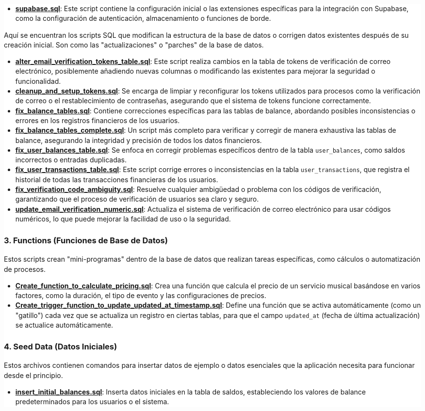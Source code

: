 *   **[supabase.sql](database/supabase/supabase.sql)**: Este script contiene la configuración inicial o las extensiones específicas para la integración con Supabase, como la configuración de autenticación, almacenamiento o funciones de borde.

Aquí se encuentran los scripts SQL que modifican la estructura de la base de datos o corrigen datos existentes después de su creación inicial. Son como las "actualizaciones" o "parches" de la base de datos.

*   **[alter_email_verification_tokens_table.sql](database/migrations/alter_email_verification_tokens_table.sql)**: Este script realiza cambios en la tabla de tokens de verificación de correo electrónico, posiblemente añadiendo nuevas columnas o modificando las existentes para mejorar la seguridad o funcionalidad.
*   **[cleanup_and_setup_tokens.sql](database/migrations/cleanup_and_setup_tokens.sql)**: Se encarga de limpiar y reconfigurar los tokens utilizados para procesos como la verificación de correo o el restablecimiento de contraseñas, asegurando que el sistema de tokens funcione correctamente.
*   **[fix_balance_tables.sql](database/migrations/fix_balance_tables.sql)**: Contiene correcciones específicas para las tablas de balance, abordando posibles inconsistencias o errores en los registros financieros de los usuarios.
*   **[fix_balance_tables_complete.sql](database/migrations/fix_balance_tables_complete.sql)**: Un script más completo para verificar y corregir de manera exhaustiva las tablas de balance, asegurando la integridad y precisión de todos los datos financieros.
*   **[fix_user_balances_table.sql](database/migrations/fix_user_balances_table.sql)**: Se enfoca en corregir problemas específicos dentro de la tabla `user_balances`, como saldos incorrectos o entradas duplicadas.
*   **[fix_user_transactions_table.sql](database/migrations/fix_user_transactions_table.sql)**: Este script corrige errores o inconsistencias en la tabla `user_transactions`, que registra el historial de todas las transacciones financieras de los usuarios.
*   **[fix_verification_code_ambiguity.sql](database/migrations/fix_verification_code_ambiguity.sql)**: Resuelve cualquier ambigüedad o problema con los códigos de verificación, garantizando que el proceso de verificación de usuarios sea claro y seguro.
*   **[update_email_verification_numeric.sql](database/migrations/update_email_verification_numeric.sql)**: Actualiza el sistema de verificación de correo electrónico para usar códigos numéricos, lo que puede mejorar la facilidad de uso o la seguridad.

### 3. Functions (Funciones de Base de Datos)
Estos scripts crean "mini-programas" dentro de la base de datos que realizan tareas específicas, como cálculos o automatización de procesos.

*   **[Create_function_to_calculate_pricing.sql](database/functions/Create_function_to_calculate_pricing.sql)**: Crea una función que calcula el precio de un servicio musical basándose en varios factores, como la duración, el tipo de evento y las configuraciones de precios.
*   **[Create_trigger_function_to_update_updated_at_timestamp.sql](database/functions/Create_trigger_function_to_update_updated_at_timestamp.sql)**: Define una función que se activa automáticamente (como un "gatillo") cada vez que se actualiza un registro en ciertas tablas, para que el campo `updated_at` (fecha de última actualización) se actualice automáticamente.

### 4. Seed Data (Datos Iniciales)
Estos archivos contienen comandos para insertar datos de ejemplo o datos esenciales que la aplicación necesita para funcionar desde el principio.

*   **[insert_initial_balances.sql](database/seed_data/insert_initial_balances.sql)**: Inserta datos iniciales en la tabla de saldos, estableciendo los valores de balance predeterminados para los usuarios o el sistema.

